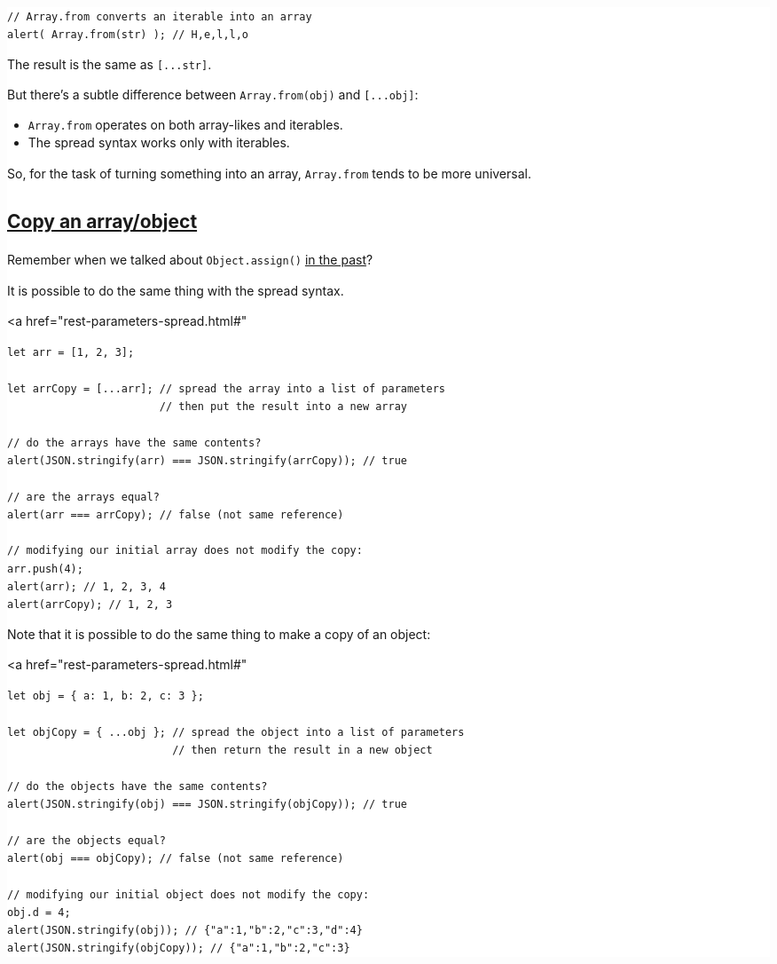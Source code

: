     // Array.from converts an iterable into an array
    alert( Array.from(str) ); // H,e,l,l,o

The result is the same as `[...str]`.

But there’s a subtle difference between `Array.from(obj)` and `[...obj]`:

- `Array.from` operates on both array-likes and iterables.
- The spread syntax works only with iterables.

So, for the task of turning something into an array, `Array.from` tends to be more universal.

## <a href="rest-parameters-spread.html#copy-an-array-object" id="copy-an-array-object" class="main__anchor">Copy an array/object</a>

Remember when we talked about `Object.assign()` [in the past](object-copy.html#cloning-and-merging-object-assign)?

It is possible to do the same thing with the spread syntax.

<a href="rest-parameters-spread.html#"
<a href="rest-parameters-spread.html#" class="toolbar__button toolbar__button_edit" title="open in sandbox"></a>

    let arr = [1, 2, 3];

    let arrCopy = [...arr]; // spread the array into a list of parameters
                            // then put the result into a new array

    // do the arrays have the same contents?
    alert(JSON.stringify(arr) === JSON.stringify(arrCopy)); // true

    // are the arrays equal?
    alert(arr === arrCopy); // false (not same reference)

    // modifying our initial array does not modify the copy:
    arr.push(4);
    alert(arr); // 1, 2, 3, 4
    alert(arrCopy); // 1, 2, 3

Note that it is possible to do the same thing to make a copy of an object:

<a href="rest-parameters-spread.html#"
<a href="rest-parameters-spread.html#" class="toolbar__button toolbar__button_edit" title="open in sandbox"></a>

    let obj = { a: 1, b: 2, c: 3 };

    let objCopy = { ...obj }; // spread the object into a list of parameters
                              // then return the result in a new object

    // do the objects have the same contents?
    alert(JSON.stringify(obj) === JSON.stringify(objCopy)); // true

    // are the objects equal?
    alert(obj === objCopy); // false (not same reference)

    // modifying our initial object does not modify the copy:
    obj.d = 4;
    alert(JSON.stringify(obj)); // {"a":1,"b":2,"c":3,"d":4}
    alert(JSON.stringify(objCopy)); // {"a":1,"b":2,"c":3}
